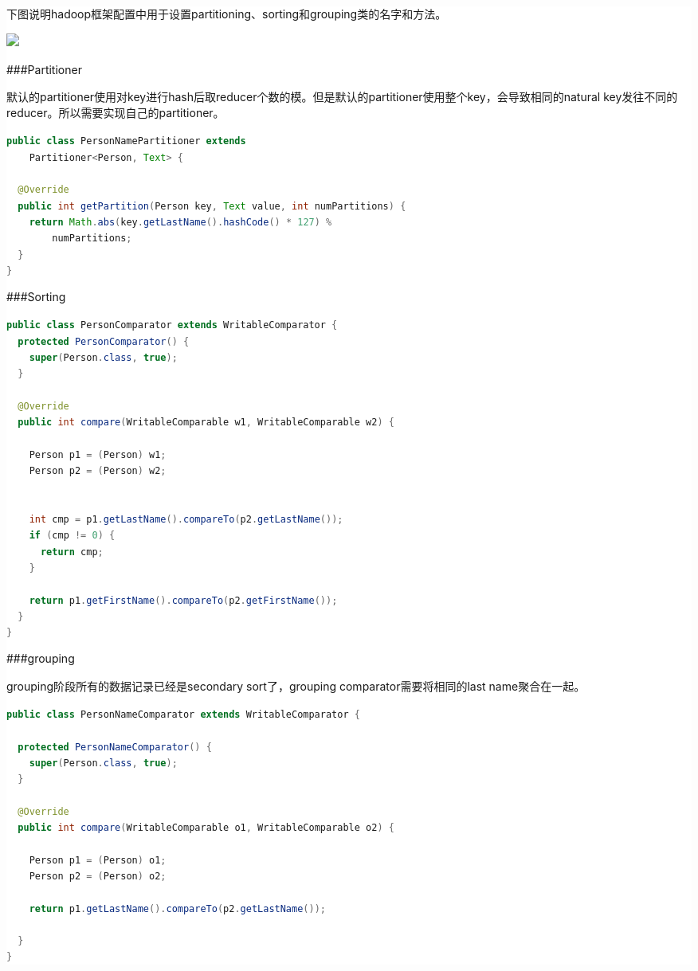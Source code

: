 下图说明hadoop框架配置中用于设置partitioning、sorting和grouping类的名字和方法。

<img src="http://i5.tietuku.com/520e7242cd6ecc43.png" width="530px" />

###Partitioner

默认的partitioner使用对key进行hash后取reducer个数的模。但是默认的partitioner使用整个key，会导致相同的natural key发往不同的reducer。所以需要实现自己的partitioner。

``` java
public class PersonNamePartitioner extends
    Partitioner<Person, Text> {

  @Override
  public int getPartition(Person key, Text value, int numPartitions) {
    return Math.abs(key.getLastName().hashCode() * 127) %
        numPartitions;
  }
} 
```

###Sorting

``` java
public class PersonComparator extends WritableComparator {
  protected PersonComparator() {
    super(Person.class, true);
  }

  @Override
  public int compare(WritableComparable w1, WritableComparable w2) {

    Person p1 = (Person) w1;
    Person p2 = (Person) w2;


    int cmp = p1.getLastName().compareTo(p2.getLastName());
    if (cmp != 0) {
      return cmp;
    }

    return p1.getFirstName().compareTo(p2.getFirstName());
  }
}
```

###grouping

grouping阶段所有的数据记录已经是secondary sort了，grouping comparator需要将相同的last name聚合在一起。

``` java
public class PersonNameComparator extends WritableComparator {

  protected PersonNameComparator() {
    super(Person.class, true);
  }

  @Override
  public int compare(WritableComparable o1, WritableComparable o2) {

    Person p1 = (Person) o1;
    Person p2 = (Person) o2;

    return p1.getLastName().compareTo(p2.getLastName());

  }
}
```
